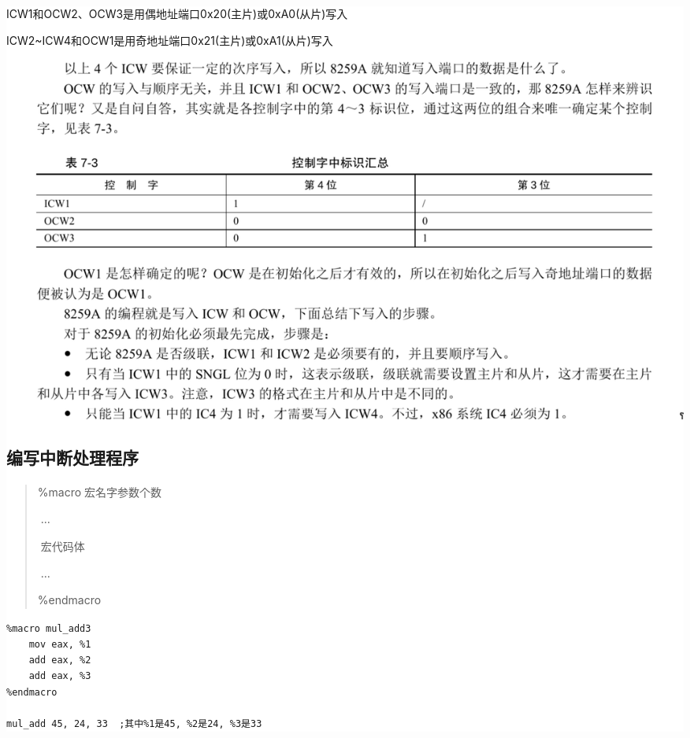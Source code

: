 ICW1和OCW2、OCW3是用偶地址端口0x20(主片)或0xA0(从片)写入

ICW2~ICW4和OCW1是用奇地址端口0x21(主片)或0xA1(从片)写入

![image-20250109200530865](https://raw.githubusercontent.com/SIMple-lives/future_os/main/img/image-20250109200530865.png)

## 编写中断处理程序

> %macro 宏名字参数个数
>
> ​	...
>
> ​	宏代码体
>
> ​	...
>
> %endmacro

```assembly
%macro mul_add3
	mov eax, %1
	add eax, %2
	add eax, %3
%endmacro

mul_add 45, 24, 33	;其中%1是45, %2是24, %3是33
```
